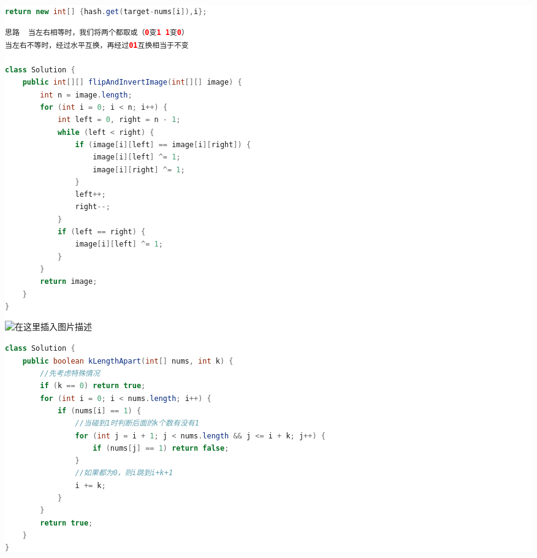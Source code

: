 ```java
return new int[] {hash.get(target-nums[i]),i};
```

```java
思路  当左右相等时，我们将两个都取或（0变1 1变0）
当左右不等时，经过水平互换，再经过01互换相当于不变

class Solution {
    public int[][] flipAndInvertImage(int[][] image) {
        int n = image.length;
        for (int i = 0; i < n; i++) {
            int left = 0, right = n - 1;
            while (left < right) {
                if (image[i][left] == image[i][right]) {
                    image[i][left] ^= 1;
                    image[i][right] ^= 1;
                }
                left++;
                right--;
            }
            if (left == right) {
                image[i][left] ^= 1;
            }
        }
        return image;
    }
}

```

![在这里插入图片描述](https://img-blog.csdnimg.cn/2021040609522037.png?x-oss-process=image/watermark,type_ZmFuZ3poZW5naGVpdGk,shadow_10,text_aHR0cHM6Ly9ibG9nLmNzZG4ubmV0L3FxXzQwMzEwNzEw,size_16,color_FFFFFF,t_70)


```java
class Solution {
    public boolean kLengthApart(int[] nums, int k) {
        //先考虑特殊情况
        if (k == 0) return true;
        for (int i = 0; i < nums.length; i++) {
            if (nums[i] == 1) {
                //当碰到1时判断后面的k个数有没有1
                for (int j = i + 1; j < nums.length && j <= i + k; j++) {
                    if (nums[j] == 1) return false;
                }
                //如果都为0，则i跳到i+k+1
                i += k;
            }
        }
        return true;
    }
}

```
